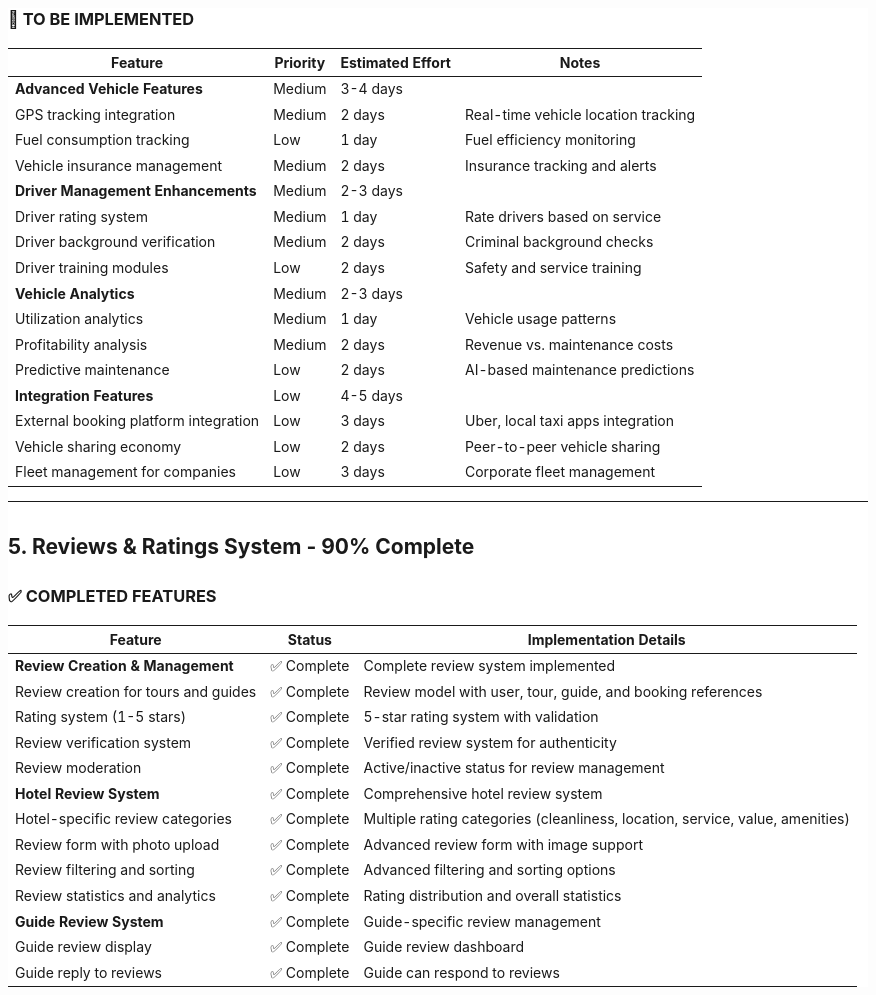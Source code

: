 ### 🔄 **TO BE IMPLEMENTED**

| **Feature** | **Priority** | **Estimated Effort** | **Notes** |
|-------------|--------------|---------------------|-----------|
| **Advanced Vehicle Features** | Medium | 3-4 days | |
| GPS tracking integration | Medium | 2 days | Real-time vehicle location tracking |
| Fuel consumption tracking | Low | 1 day | Fuel efficiency monitoring |
| Vehicle insurance management | Medium | 2 days | Insurance tracking and alerts |
| **Driver Management Enhancements** | Medium | 2-3 days | |
| Driver rating system | Medium | 1 day | Rate drivers based on service |
| Driver background verification | Medium | 2 days | Criminal background checks |
| Driver training modules | Low | 2 days | Safety and service training |
| **Vehicle Analytics** | Medium | 2-3 days | |
| Utilization analytics | Medium | 1 day | Vehicle usage patterns |
| Profitability analysis | Medium | 2 days | Revenue vs. maintenance costs |
| Predictive maintenance | Low | 2 days | AI-based maintenance predictions |
| **Integration Features** | Low | 4-5 days | |
| External booking platform integration | Low | 3 days | Uber, local taxi apps integration |
| Vehicle sharing economy | Low | 2 days | Peer-to-peer vehicle sharing |
| Fleet management for companies | Low | 3 days | Corporate fleet management |

---

## 5. Reviews & Ratings System - 90% Complete

### ✅ **COMPLETED FEATURES**

| **Feature** | **Status** | **Implementation Details** |
|-------------|------------|---------------------------|
| **Review Creation & Management** | ✅ Complete | Complete review system implemented |
| Review creation for tours and guides | ✅ Complete | Review model with user, tour, guide, and booking references |
| Rating system (1-5 stars) | ✅ Complete | 5-star rating system with validation |
| Review verification system | ✅ Complete | Verified review system for authenticity |
| Review moderation | ✅ Complete | Active/inactive status for review management |
| **Hotel Review System** | ✅ Complete | Comprehensive hotel review system |
| Hotel-specific review categories | ✅ Complete | Multiple rating categories (cleanliness, location, service, value, amenities) |
| Review form with photo upload | ✅ Complete | Advanced review form with image support |
| Review filtering and sorting | ✅ Complete | Advanced filtering and sorting options |
| Review statistics and analytics | ✅ Complete | Rating distribution and overall statistics |
| **Guide Review System** | ✅ Complete | Guide-specific review management |
| Guide review display | ✅ Complete | Guide review dashboard |
| Guide reply to reviews | ✅ Complete | Guide can respond to reviews |